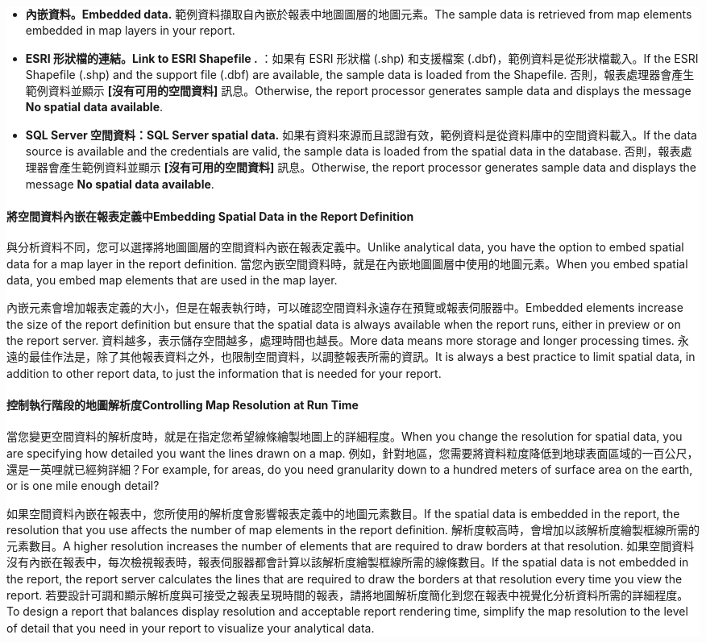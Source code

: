 -   <span data-ttu-id="0257a-184">**內嵌資料。**</span><span class="sxs-lookup"><span data-stu-id="0257a-184">**Embedded data.**</span></span> <span data-ttu-id="0257a-185">範例資料擷取自內嵌於報表中地圖圖層的地圖元素。</span><span class="sxs-lookup"><span data-stu-id="0257a-185">The sample data is retrieved from map elements embedded in map layers in your report.</span></span>  
  
-   <span data-ttu-id="0257a-186">**ESRI 形狀檔的連結。**</span><span class="sxs-lookup"><span data-stu-id="0257a-186">**Link to ESRI Shapefile .**</span></span> <span data-ttu-id="0257a-187">：如果有 ESRI 形狀檔 (.shp) 和支援檔案 (.dbf)，範例資料是從形狀檔載入。</span><span class="sxs-lookup"><span data-stu-id="0257a-187">If the ESRI Shapefile (.shp) and the support file (.dbf) are available, the sample data is loaded from the Shapefile.</span></span> <span data-ttu-id="0257a-188">否則，報表處理器會產生範例資料並顯示 **[沒有可用的空間資料]** 訊息。</span><span class="sxs-lookup"><span data-stu-id="0257a-188">Otherwise, the report processor generates sample data and displays the message **No spatial data available**.</span></span>  
  
-   <span data-ttu-id="0257a-189">**SQL Server 空間資料：**</span><span class="sxs-lookup"><span data-stu-id="0257a-189">**SQL Server spatial data.**</span></span> <span data-ttu-id="0257a-190">如果有資料來源而且認證有效，範例資料是從資料庫中的空間資料載入。</span><span class="sxs-lookup"><span data-stu-id="0257a-190">If the data source is available and the credentials are valid, the sample data is loaded from the spatial data in the database.</span></span> <span data-ttu-id="0257a-191">否則，報表處理器會產生範例資料並顯示 **[沒有可用的空間資料]** 訊息。</span><span class="sxs-lookup"><span data-stu-id="0257a-191">Otherwise, the report processor generates sample data and displays the message **No spatial data available**.</span></span>  
  
#### <a name="embedding-spatial-data-in-the-report-definition"></a><span data-ttu-id="0257a-192">將空間資料內嵌在報表定義中</span><span class="sxs-lookup"><span data-stu-id="0257a-192">Embedding Spatial Data in the Report Definition</span></span>  
 <span data-ttu-id="0257a-193">與分析資料不同，您可以選擇將地圖圖層的空間資料內嵌在報表定義中。</span><span class="sxs-lookup"><span data-stu-id="0257a-193">Unlike analytical data, you have the option to embed spatial data for a map layer in the report definition.</span></span> <span data-ttu-id="0257a-194">當您內嵌空間資料時，就是在內嵌地圖圖層中使用的地圖元素。</span><span class="sxs-lookup"><span data-stu-id="0257a-194">When you embed spatial data, you embed map elements that are used in the map layer.</span></span>  
  
 <span data-ttu-id="0257a-195">內嵌元素會增加報表定義的大小，但是在報表執行時，可以確認空間資料永遠存在預覽或報表伺服器中。</span><span class="sxs-lookup"><span data-stu-id="0257a-195">Embedded elements increase the size of the report definition but ensure that the spatial data is always available when the report runs, either in preview or on the report server.</span></span> <span data-ttu-id="0257a-196">資料越多，表示儲存空間越多，處理時間也越長。</span><span class="sxs-lookup"><span data-stu-id="0257a-196">More data means more storage and longer processing times.</span></span> <span data-ttu-id="0257a-197">永遠的最佳作法是，除了其他報表資料之外，也限制空間資料，以調整報表所需的資訊。</span><span class="sxs-lookup"><span data-stu-id="0257a-197">It is always a best practice to limit spatial data, in addition to other report data, to just the information that is needed for your report.</span></span>  
  
#### <a name="controlling-map-resolution-at-run-time"></a><span data-ttu-id="0257a-198">控制執行階段的地圖解析度</span><span class="sxs-lookup"><span data-stu-id="0257a-198">Controlling Map Resolution at Run Time</span></span>  
 <span data-ttu-id="0257a-199">當您變更空間資料的解析度時，就是在指定您希望線條繪製地圖上的詳細程度。</span><span class="sxs-lookup"><span data-stu-id="0257a-199">When you change the resolution for spatial data, you are specifying how detailed you want the lines drawn on a map.</span></span> <span data-ttu-id="0257a-200">例如，針對地區，您需要將資料粒度降低到地球表面區域的一百公尺，還是一英哩就已經夠詳細？</span><span class="sxs-lookup"><span data-stu-id="0257a-200">For example, for areas, do you need granularity down to a hundred meters of surface area on the earth, or is one mile enough detail?</span></span>  
  
 <span data-ttu-id="0257a-201">如果空間資料內嵌在報表中，您所使用的解析度會影響報表定義中的地圖元素數目。</span><span class="sxs-lookup"><span data-stu-id="0257a-201">If the spatial data is embedded in the report, the resolution that you use affects the number of map elements in the report definition.</span></span> <span data-ttu-id="0257a-202">解析度較高時，會增加以該解析度繪製框線所需的元素數目。</span><span class="sxs-lookup"><span data-stu-id="0257a-202">A higher resolution increases the number of elements that are required to draw borders at that resolution.</span></span> <span data-ttu-id="0257a-203">如果空間資料沒有內嵌在報表中，每次檢視報表時，報表伺服器都會計算以該解析度繪製框線所需的線條數目。</span><span class="sxs-lookup"><span data-stu-id="0257a-203">If the spatial data is not embedded in the report, the report server calculates the lines that are required to draw the borders at that resolution every time you view the report.</span></span> <span data-ttu-id="0257a-204">若要設計可調和顯示解析度與可接受之報表呈現時間的報表，請將地圖解析度簡化到您在報表中視覺化分析資料所需的詳細程度。</span><span class="sxs-lookup"><span data-stu-id="0257a-204">To design a report that balances display resolution and acceptable report rendering time, simplify the map resolution to the level of detail that you need in your report to visualize your analytical data.</span></span>  
  
